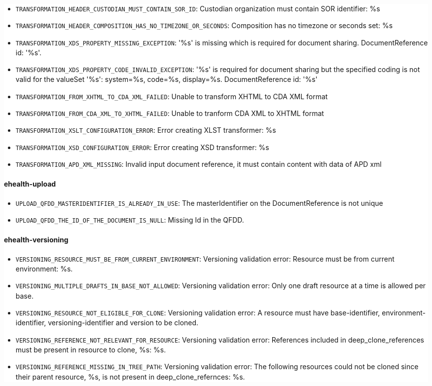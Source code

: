 - `TRANSFORMATION_HEADER_CUSTODIAN_MUST_CONTAIN_SOR_ID`: Custodian organization must contain SOR identifier: %s

- `TRANSFORMATION_HEADER_COMPOSITION_HAS_NO_TIMEZONE_OR_SECONDS`: Composition has no timezone or seconds set: %s

- `TRANSFORMATION_XDS_PROPERTY_MISSING_EXCEPTION`: '%s' is missing which is required for document sharing. DocumentReference id: '%s'.

- `TRANSFORMATION_XDS_PROPERTY_CODE_INVALID_EXCEPTION`: '%s' is required for document sharing but the specified coding is not valid for the valueSet '%s': system=%s, code=%s, display=%s. DocumentReference id: '%s'

- `TRANSFORMATION_FROM_XHTML_TO_CDA_XML_FAILED`: Unable to transform XHTML to CDA XML format

- `TRANSFORMATION_FROM_CDA_XML_TO_XHTML_FAILED`: Unable to tranform CDA XML to XHTML format

- `TRANSFORMATION_XSLT_CONFIGURATION_ERROR`: Error creating XLST transformer: %s

- `TRANSFORMATION_XSD_CONFIGURATION_ERROR`: Error creating XSD transformer: %s

- `TRANSFORMATION_APD_XML_MISSING`: Invalid input document reference, it must contain content with data of APD xml

#### ehealth-upload

- `UPLOAD_QFDD_MASTERIDENTIFIER_IS_ALREADY_IN_USE`: The masterIdentifier on the DocumentReference is not unique

- `UPLOAD_QFDD_THE_ID_OF_THE_DOCUMENT_IS_NULL`: Missing Id in the QFDD.

#### ehealth-versioning

- `VERSIONING_RESOURCE_MUST_BE_FROM_CURRENT_ENVIRONMENT`: Versioning validation error: Resource must be from current environment: %s.

- `VERSIONING_MULTIPLE_DRAFTS_IN_BASE_NOT_ALLOWED`: Versioning validation error: Only one draft resource at a time is allowed per base.

- `VERSIONING_RESOURCE_NOT_ELIGIBLE_FOR_CLONE`: Versioning validation error: A resource must have base-identifier, environment-identifier, versioning-identifier and version to be cloned.

- `VERSIONING_REFERENCE_NOT_RELEVANT_FOR_RESOURCE`: Versioning validation error: References included in deep_clone_references must be present in resource to clone, %s: %s.

- `VERSIONING_REFERENCE_MISSING_IN_TREE_PATH`: Versioning validation error: The following resources could not be cloned since their parent resource, %s, is not present in deep_clone_refernces: %s.

